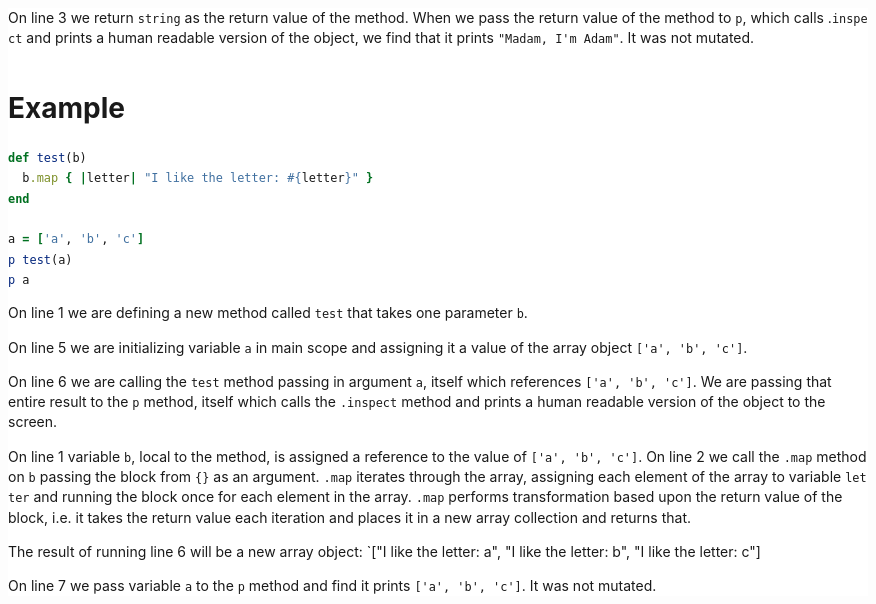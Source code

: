 On line 3 we return `string` as the return value of the method. When we pass the return value of the method to `p`, which calls .`inspect` and prints a human readable version of the object, we find that it prints `"Madam, I'm Adam"`. It was not mutated.



# Example
```ruby
def test(b)
  b.map { |letter| "I like the letter: #{letter}" }
end

a = ['a', 'b', 'c']
p test(a)
p a
```

On line 1 we are defining a new method called `test` that takes one parameter `b`.

On line 5 we are initializing variable `a` in main scope and assigning it a value of the array object `['a', 'b', 'c']`.

On line 6 we are calling the `test` method passing in argument `a`, itself which references `['a', 'b', 'c']`. We are passing that entire result to the `p` method, itself which calls the `.inspect` method and prints a human readable version of the object to the screen.

On line 1 variable `b`, local to the method, is assigned a reference to the value of `['a', 'b', 'c']`. On line 2 we call the `.map` method on `b` passing the block from `{}` as an argument. `.map` iterates through the array, assigning each element of the array to variable `letter` and running the block once for each element in the array. `.map` performs transformation based upon the return value of the block, i.e. it takes the return value each iteration and places it in a new array collection and returns that.

The result of running line 6 will be a new array object: `["I like the letter: a", "I like the letter: b", "I like the letter: c"]

On line 7 we pass variable `a` to the `p` method and find it prints `['a', 'b', 'c']`. It was not mutated.
